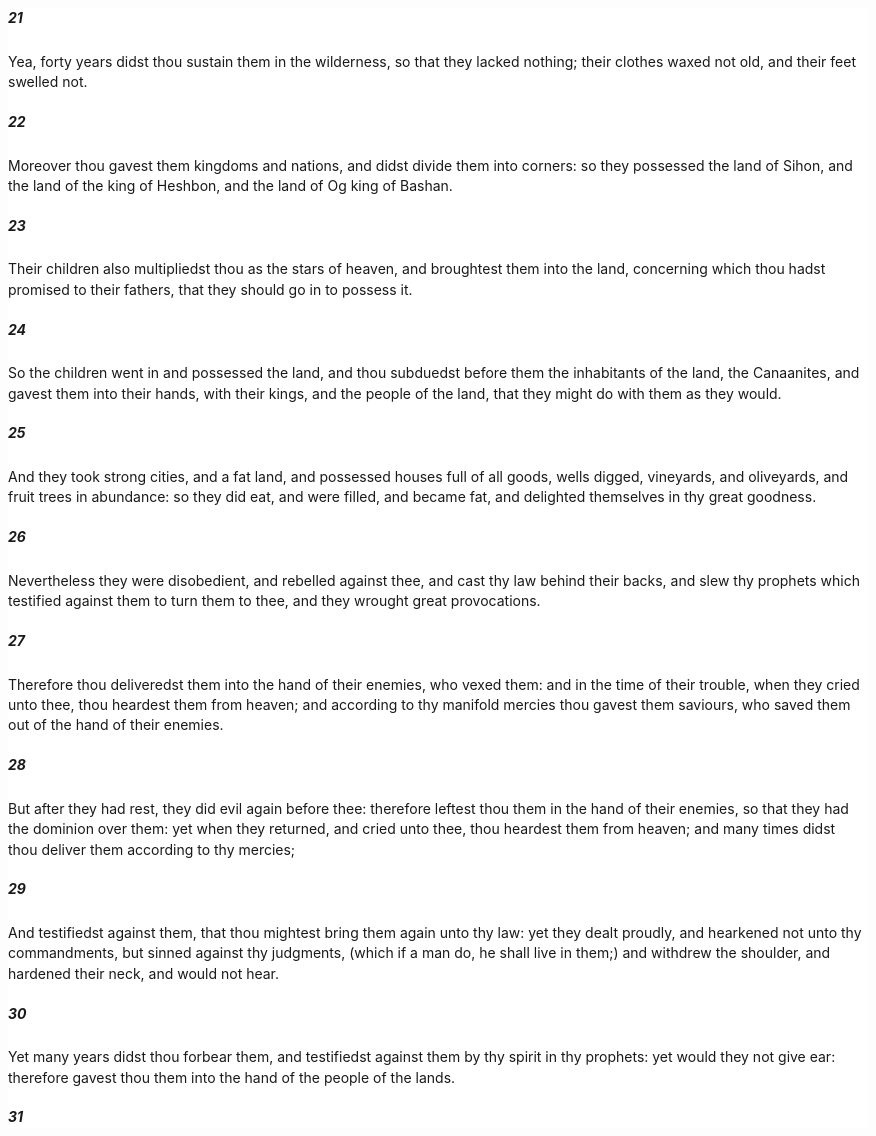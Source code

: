 ##### 21

Yea, forty years didst thou sustain them in the wilderness, so that they lacked nothing; their clothes waxed not old, and their feet swelled not.

##### 22

Moreover thou gavest them kingdoms and nations, and didst divide them into corners: so they possessed the land of Sihon, and the land of the king of Heshbon, and the land of Og king of Bashan.

##### 23

Their children also multipliedst thou as the stars of heaven, and broughtest them into the land, concerning which thou hadst promised to their fathers, that they should go in to possess it.

##### 24

So the children went in and possessed the land, and thou subduedst before them the inhabitants of the land, the Canaanites, and gavest them into their hands, with their kings, and the people of the land, that they might do with them as they would.

##### 25

And they took strong cities, and a fat land, and possessed houses full of all goods, wells digged, vineyards, and oliveyards, and fruit trees in abundance: so they did eat, and were filled, and became fat, and delighted themselves in thy great goodness.

##### 26

Nevertheless they were disobedient, and rebelled against thee, and cast thy law behind their backs, and slew thy prophets which testified against them to turn them to thee, and they wrought great provocations.

##### 27

Therefore thou deliveredst them into the hand of their enemies, who vexed them: and in the time of their trouble, when they cried unto thee, thou heardest them from heaven; and according to thy manifold mercies thou gavest them saviours, who saved them out of the hand of their enemies.

##### 28

But after they had rest, they did evil again before thee: therefore leftest thou them in the hand of their enemies, so that they had the dominion over them: yet when they returned, and cried unto thee, thou heardest them from heaven; and many times didst thou deliver them according to thy mercies;

##### 29

And testifiedst against them, that thou mightest bring them again unto thy law: yet they dealt proudly, and hearkened not unto thy commandments, but sinned against thy judgments, (which if a man do, he shall live in them;) and withdrew the shoulder, and hardened their neck, and would not hear.

##### 30

Yet many years didst thou forbear them, and testifiedst against them by thy spirit in thy prophets: yet would they not give ear: therefore gavest thou them into the hand of the people of the lands.

##### 31
